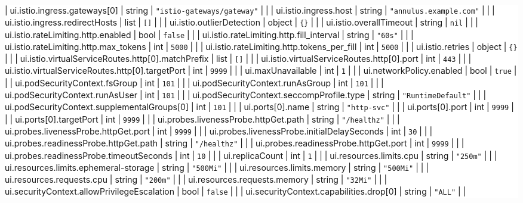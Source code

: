 | ui.istio.ingress.gateways[0] | string | `"istio-gateways/gateway"` |  |
| ui.istio.ingress.host | string | `"annulus.example.com"` |  |
| ui.istio.ingress.redirectHosts | list | `[]` |  |
| ui.istio.outlierDetection | object | `{}` |  |
| ui.istio.overallTimeout | string | `nil` |  |
| ui.istio.rateLimiting.http.enabled | bool | `false` |  |
| ui.istio.rateLimiting.http.fill_interval | string | `"60s"` |  |
| ui.istio.rateLimiting.http.max_tokens | int | `5000` |  |
| ui.istio.rateLimiting.http.tokens_per_fill | int | `5000` |  |
| ui.istio.retries | object | `{}` |  |
| ui.istio.virtualServiceRoutes.http[0].matchPrefix | list | `[]` |  |
| ui.istio.virtualServiceRoutes.http[0].port | int | `443` |  |
| ui.istio.virtualServiceRoutes.http[0].targetPort | int | `9999` |  |
| ui.maxUnavailable | int | `1` |  |
| ui.networkPolicy.enabled | bool | `true` |  |
| ui.podSecurityContext.fsGroup | int | `101` |  |
| ui.podSecurityContext.runAsGroup | int | `101` |  |
| ui.podSecurityContext.runAsUser | int | `101` |  |
| ui.podSecurityContext.seccompProfile.type | string | `"RuntimeDefault"` |  |
| ui.podSecurityContext.supplementalGroups[0] | int | `101` |  |
| ui.ports[0].name | string | `"http-svc"` |  |
| ui.ports[0].port | int | `9999` |  |
| ui.ports[0].targetPort | int | `9999` |  |
| ui.probes.livenessProbe.httpGet.path | string | `"/healthz"` |  |
| ui.probes.livenessProbe.httpGet.port | int | `9999` |  |
| ui.probes.livenessProbe.initialDelaySeconds | int | `30` |  |
| ui.probes.readinessProbe.httpGet.path | string | `"/healthz"` |  |
| ui.probes.readinessProbe.httpGet.port | int | `9999` |  |
| ui.probes.readinessProbe.timeoutSeconds | int | `10` |  |
| ui.replicaCount | int | `1` |  |
| ui.resources.limits.cpu | string | `"250m"` |  |
| ui.resources.limits.ephemeral-storage | string | `"500Mi"` |  |
| ui.resources.limits.memory | string | `"500Mi"` |  |
| ui.resources.requests.cpu | string | `"200m"` |  |
| ui.resources.requests.memory | string | `"32Mi"` |  |
| ui.securityContext.allowPrivilegeEscalation | bool | `false` |  |
| ui.securityContext.capabilities.drop[0] | string | `"ALL"` |  |